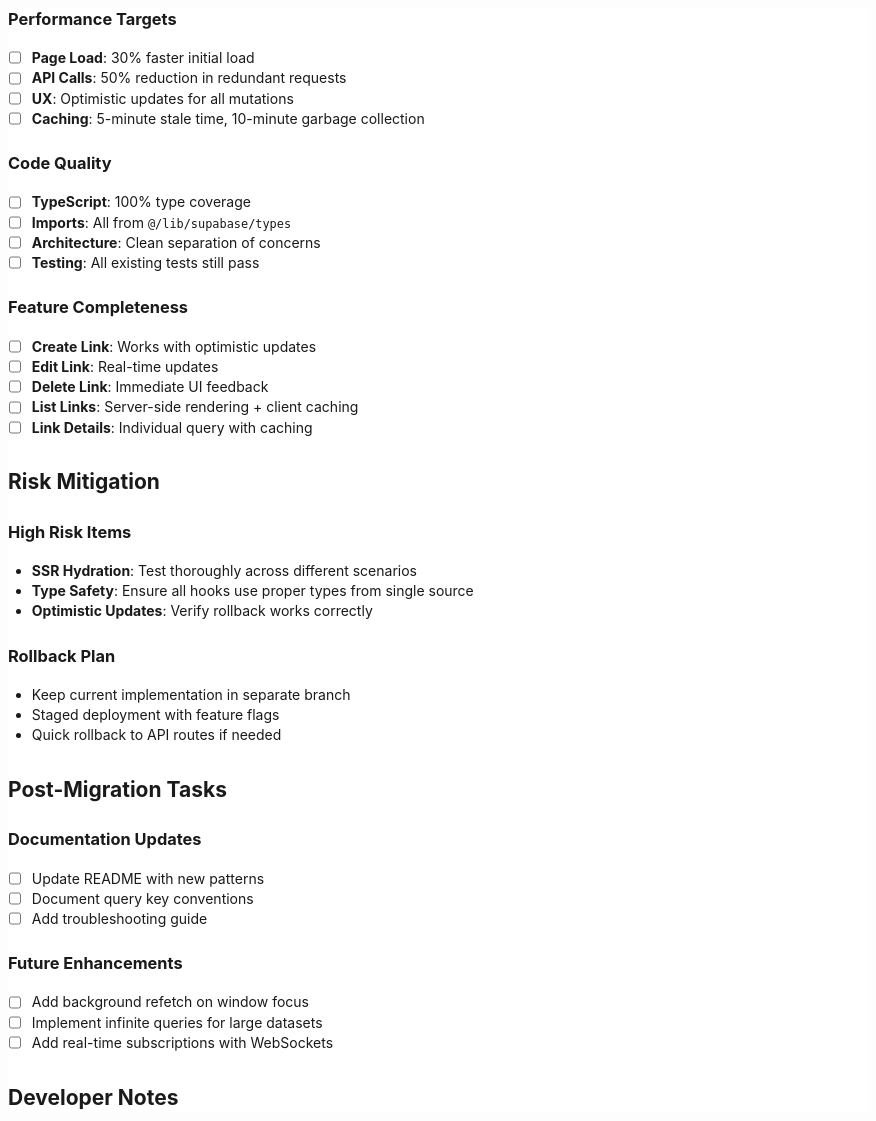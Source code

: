 ### Performance Targets

- [ ] **Page Load**: 30% faster initial load
- [ ] **API Calls**: 50% reduction in redundant requests
- [ ] **UX**: Optimistic updates for all mutations
- [ ] **Caching**: 5-minute stale time, 10-minute garbage collection

### Code Quality

- [ ] **TypeScript**: 100% type coverage
- [ ] **Imports**: All from `@/lib/supabase/types`
- [ ] **Architecture**: Clean separation of concerns
- [ ] **Testing**: All existing tests still pass

### Feature Completeness

- [ ] **Create Link**: Works with optimistic updates
- [ ] **Edit Link**: Real-time updates
- [ ] **Delete Link**: Immediate UI feedback
- [ ] **List Links**: Server-side rendering + client caching
- [ ] **Link Details**: Individual query with caching

## Risk Mitigation

### High Risk Items

- **SSR Hydration**: Test thoroughly across different scenarios
- **Type Safety**: Ensure all hooks use proper types from single source
- **Optimistic Updates**: Verify rollback works correctly

### Rollback Plan

- Keep current implementation in separate branch
- Staged deployment with feature flags
- Quick rollback to API routes if needed

## Post-Migration Tasks

### Documentation Updates

- [ ] Update README with new patterns
- [ ] Document query key conventions
- [ ] Add troubleshooting guide

### Future Enhancements

- [ ] Add background refetch on window focus
- [ ] Implement infinite queries for large datasets
- [ ] Add real-time subscriptions with WebSockets

## Developer Notes
